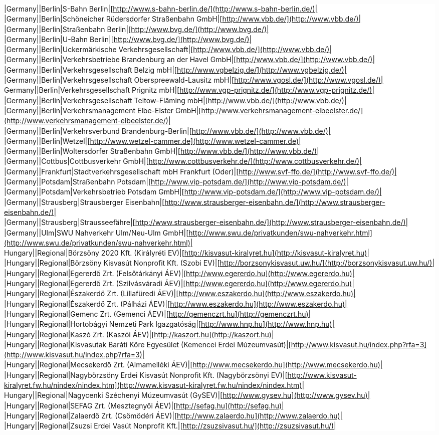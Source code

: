 |Germany||Berlin|S-Bahn Berlin|[http://www.s-bahn-berlin.de/](http://www.s-bahn-berlin.de/)|  
|Germany||Berlin|Schöneicher Rüdersdorfer Straßenbahn GmbH|[http://www.vbb.de/](http://www.vbb.de/)|  
|Germany||Berlin|Straßenbahn Berlin|[http://www.bvg.de/](http://www.bvg.de/)|  
|Germany||Berlin|U-Bahn Berlin|[http://www.bvg.de/](http://www.bvg.de/)|  
|Germany||Berlin|Uckermärkische Verkehrsgesellschaft|[http://www.vbb.de/](http://www.vbb.de/)|  
|Germany||Berlin|Verkehrsbetriebe Brandenburg an der Havel GmbH|[http://www.vbb.de/](http://www.vbb.de/)|  
|Germany||Berlin|Verkehrsgesellschaft Belzig mbH|[http://www.vgbelzig.de/](http://www.vgbelzig.de/)|  
|Germany||Berlin|Verkehrsgesellschaft Oberspreewald-Lausitz mbH|[http://www.vgosl.de/](http://www.vgosl.de/)|  
Germany||Berlin|Verkehrsgesellschaft Prignitz mbH|[http://www.vgp-prignitz.de/](http://www.vgp-prignitz.de/)|  
|Germany||Berlin|Verkehrsgesellschaft Teltow-Fläming mbH|[http://www.vbb.de/](http://www.vbb.de/)|  
|Germany||Berlin|Verkehrsmanagement Elbe-Elster GmbH|[http://www.verkehrsmanagement-elbeelster.de/](http://www.verkehrsmanagement-elbeelster.de/)|  
|Germany||Berlin|Verkehrsverbund Brandenburg-Berlin|[http://www.vbb.de/](http://www.vbb.de/)|  
|Germany||Berlin|Wetzel|[http://www.wetzel-cammer.de](http://www.wetzel-cammer.de)|  
|Germany||Berlin|Woltersdorfer Straßenbahn GmbH|[http://www.vbb.de/](http://www.vbb.de/)|  
|Germany||Cottbus|Cottbusverkehr GmbH|[http://www.cottbusverkehr.de/](http://www.cottbusverkehr.de/)|  
|Germany||Frankfurt|Stadtverkehrsgesellschaft mbH Frankfurt (Oder)|[http://www.svf-ffo.de/](http://www.svf-ffo.de/)|  
|Germany||Potsdam|Straßenbahn Potsdam|[http://www.vip-potsdam.de/](http://www.vip-potsdam.de/)|  
|Germany||Potsdam|Verkehrsbetrieb Potsdam GmbH|[http://www.vip-potsdam.de/](http://www.vip-potsdam.de/)|  
|Germany||Strausberg|Strausberger Eisenbahn|[http://www.strausberger-eisenbahn.de/](http://www.strausberger-eisenbahn.de/)|  
|Germany||Strausberg|Strausseefähre|[http://www.strausberger-eisenbahn.de/](http://www.strausberger-eisenbahn.de/)|  
|Germany||Ulm|SWU Nahverkehr Ulm/Neu-Ulm GmbH|[http://www.swu.de/privatkunden/swu-nahverkehr.html](http://www.swu.de/privatkunden/swu-nahverkehr.html)|  
Hungary||Regional|Börzsöny 2020 Kft. (Királyréti EV)|[http://kisvasut-kiralyret.hu](http://kisvasut-kiralyret.hu)|  
|Hungary||Regional|Börzsöny Kisvasút Nonprofit Kft. (Szobi EV)|[http://borzsonykisvasut.uw.hu/](http://borzsonykisvasut.uw.hu/)|  
|Hungary||Regional|Egererdő Zrt. (Felsőtárkányi ÁEV)|[http://www.egererdo.hu](http://www.egererdo.hu)|  
|Hungary||Regional|Egererdő Zrt. (Szilvásváradi ÁEV)|[http://www.egererdo.hu](http://www.egererdo.hu)|  
|Hungary||Regional|Északerdő Zrt. (Lillafüredi ÁEV)|[http://www.eszakerdo.hu](http://www.eszakerdo.hu)|  
|Hungary||Regional|Északerdő Zrt. (Pálházi ÁEV)|[http://www.eszakerdo.hu](http://www.eszakerdo.hu)|  
|Hungary||Regional|Gemenc Zrt. (Gemenci ÁEV)|[http://gemenczrt.hu](http://gemenczrt.hu)|  
|Hungary||Regional|Hortobágyi Nemzeti Park Igazgatóság|[http://www.hnp.hu](http://www.hnp.hu)|  
|Hungary||Regional|Kaszó Zrt. (Kaszói ÁEV)|[http://kaszort.hu](http://kaszort.hu)|  
|Hungary||Regional|Kisvasutak Baráti Köre Egyesület (Kemencei Erdei Múzeumvasút)|[http://www.kisvasut.hu/index.php?rfa=3](http://www.kisvasut.hu/index.php?rfa=3)|  
|Hungary||Regional|Mecsekerdő Zrt. (Almamelléki ÁEV)|[http://www.mecsekerdo.hu](http://www.mecsekerdo.hu)|  
|Hungary||Regional|Nagybörzsöny Erdei Kisvasút Nonprofit Kft. (Nagybörzsönyi EV)|[http://www.kisvasut-kiralyret.fw.hu/nindex/nindex.htm](http://www.kisvasut-kiralyret.fw.hu/nindex/nindex.htm)|  
Hungary||Regional|Nagycenki Széchenyi Múzeumvasút (GySEV)|[http://www.gysev.hu](http://www.gysev.hu)|  
|Hungary||Regional|SEFAG Zrt. (Mesztegnyői ÁEV)|[http://sefag.hu](http://sefag.hu)|  
|Hungary||Regional|Zalaerdő Zrt. (Csömödéri ÁEV)|[http://www.zalaerdo.hu](http://www.zalaerdo.hu)|  
|Hungary||Regional|Zsuzsi Erdei Vasút Nonprofit Kft.|[http://zsuzsivasut.hu/](http://zsuzsivasut.hu/)|  